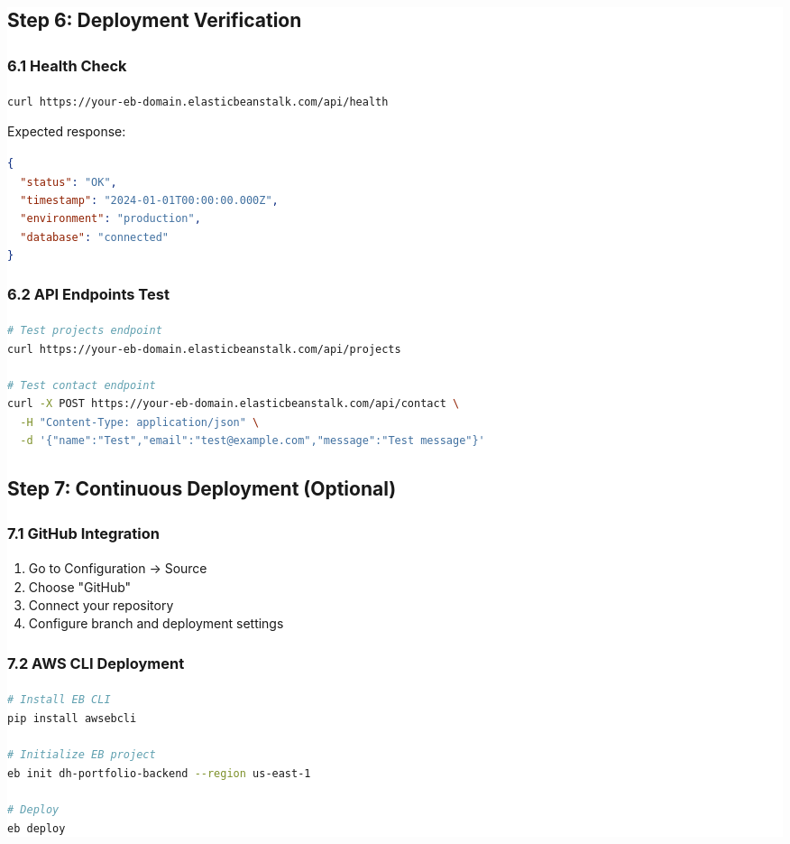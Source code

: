 ## Step 6: Deployment Verification

### 6.1 Health Check

```bash
curl https://your-eb-domain.elasticbeanstalk.com/api/health
```

Expected response:

```json
{
  "status": "OK",
  "timestamp": "2024-01-01T00:00:00.000Z",
  "environment": "production",
  "database": "connected"
}
```

### 6.2 API Endpoints Test

```bash
# Test projects endpoint
curl https://your-eb-domain.elasticbeanstalk.com/api/projects

# Test contact endpoint
curl -X POST https://your-eb-domain.elasticbeanstalk.com/api/contact \
  -H "Content-Type: application/json" \
  -d '{"name":"Test","email":"test@example.com","message":"Test message"}'
```

## Step 7: Continuous Deployment (Optional)

### 7.1 GitHub Integration

1. Go to Configuration → Source
2. Choose "GitHub"
3. Connect your repository
4. Configure branch and deployment settings

### 7.2 AWS CLI Deployment

```bash
# Install EB CLI
pip install awsebcli

# Initialize EB project
eb init dh-portfolio-backend --region us-east-1

# Deploy
eb deploy
```
